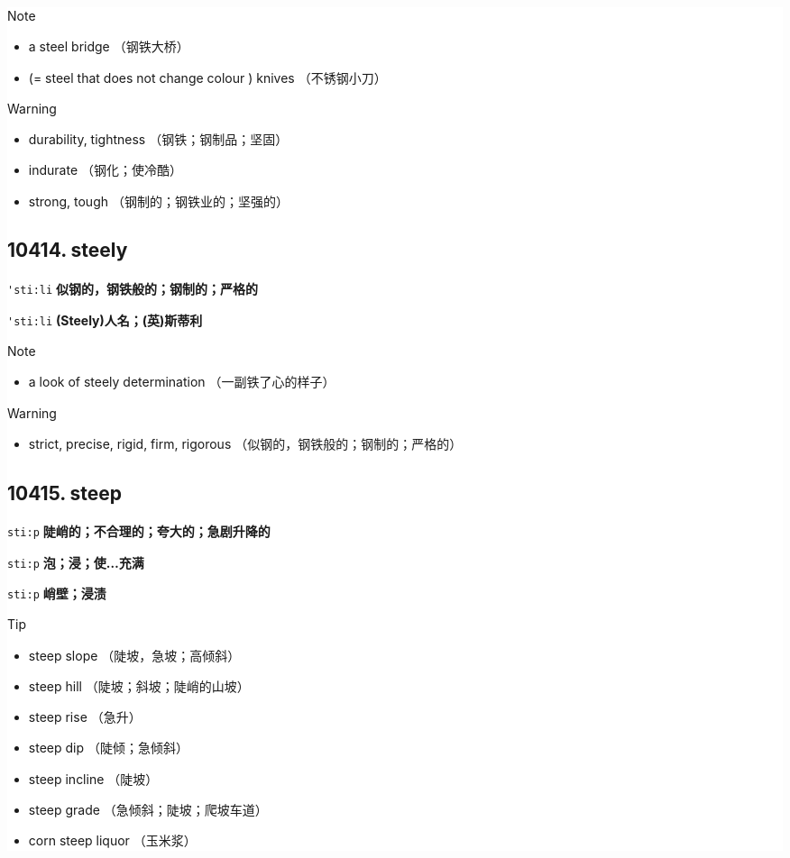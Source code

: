 >

> [!NOTE]
>
> - a steel bridge （钢铁大桥）
>
> - (= steel that does not change colour ) knives （不锈钢小刀）
>

> [!WARNING]
>
> - durability, tightness （钢铁；钢制品；坚固）
>
> - indurate （钢化；使冷酷）
>
> - strong, tough （钢制的；钢铁业的；坚强的）
>

## 10414. steely

`'sti:li`  **似钢的，钢铁般的；钢制的；严格的**

`'sti:li`  **(Steely)人名；(英)斯蒂利**

> [!NOTE]
>
> - a look of steely determination （一副铁了心的样子）
>

> [!WARNING]
>
> - strict, precise, rigid, firm, rigorous （似钢的，钢铁般的；钢制的；严格的）
>

## 10415. steep

`sti:p`  **陡峭的；不合理的；夸大的；急剧升降的**

`sti:p`  **泡；浸；使…充满**

`sti:p`  **峭壁；浸渍**

> [!TIP]
>
> - steep slope （陡坡，急坡；高倾斜）
>
> - steep hill （陡坡；斜坡；陡峭的山坡）
>
> - steep rise （急升）
>
> - steep dip （陡倾；急倾斜）
>
> - steep incline （陡坡）
>
> - steep grade （急倾斜；陡坡；爬坡车道）
>
> - corn steep liquor （玉米浆）
>
